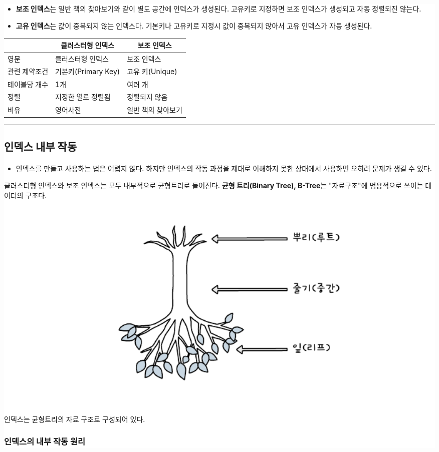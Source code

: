 - **보조 인덱스**는 일반 책의 찾아보기와 같이 별도 공간에 인덱스가 생성된다. 고유키로 지정하면 보조 인덱스가 생성되고 자동 정렬되진 않는다.

- **고유 인덱스**는 값이 중복되지 않는 인덱스다. 기본키나 고유키로 지정시 값이 중복되지 않아서 고유 인덱스가 자동 생성된다.


||클러스터형 인덱스|보조 인덱스|
|------|---|---|
|영문|클러스터형 인덱스|보조 인덱스|
|관련 제약조건|기본키(Primary Key)|고유 키(Unique)|
|테이블당 개수|1개|여러 개|
|정렬|지정한 열로 정렬됨|정렬되지 않음|
|비유|영어사전|일반 책의 찾아보기|

-----


## 인덱스 내부 작동

- 인덱스를 만들고 사용하는 법은 어렵지 않다. 하지만 인덱스의 작동 과정을 제대로 이해하지 못한 상태에서 사용하면 오히려 문제가 생길 수 있다.


클러스터형 인덱스와 보조 인덱스는 모두 내부적으로 균형트리로 들어진다.
**균형 트리(Binary Tree), B-Tree**는 "자료구조"에 범용적으로 쓰이는 데이터의 구조다.



![20211214_141335](/assets/20211214_141335.png)

인덱스는 균형트리의 자료 구조로 구성되어 있다.


### 인덱스의 내부 작동 원리
